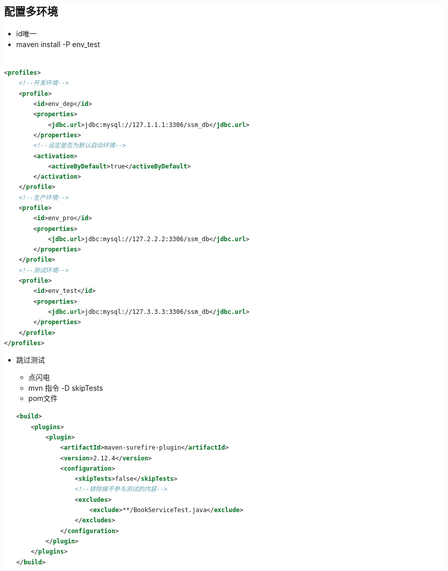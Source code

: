 ## 配置多环境

- id唯一
- maven install -P env_test

```xml

<profiles>
    <!--开发环境-->
    <profile>
        <id>env_dep</id>
        <properties>
            <jdbc.url>jdbc:mysql://127.1.1.1:3306/ssm_db</jdbc.url>
        </properties>
        <!--设定是否为默认启动环境-->
        <activation>
            <activeByDefault>true</activeByDefault>
        </activation>
    </profile>
    <!--生产环境-->
    <profile>
        <id>env_pro</id>
        <properties>
            <jdbc.url>jdbc:mysql://127.2.2.2:3306/ssm_db</jdbc.url>
        </properties>
    </profile>
    <!--测试环境-->
    <profile>
        <id>env_test</id>
        <properties>
            <jdbc.url>jdbc:mysql://127.3.3.3:3306/ssm_db</jdbc.url>
        </properties>
    </profile>
</profiles>
```

- 跳过测试

  - 点闪电
  - mvn 指令 -D skipTests
  - pom文件

  ```xml
  <build>
      <plugins>
          <plugin>
              <artifactId>maven-surefire-plugin</artifactId>
              <version>2.12.4</version>
              <configuration>
                  <skipTests>false</skipTests>
                  <!--排除掉不参与测试的内容-->
                  <excludes>
                      <exclude>**/BookServiceTest.java</exclude>
                  </excludes>
              </configuration>
          </plugin>
      </plugins>
  </build>
  ```
